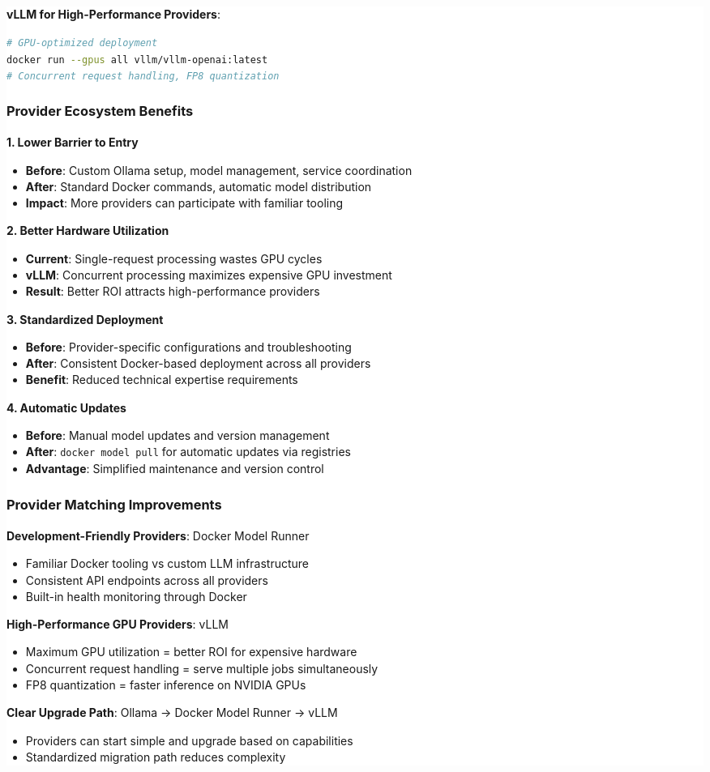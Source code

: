 **vLLM for High-Performance Providers**:
```bash
# GPU-optimized deployment
docker run --gpus all vllm/vllm-openai:latest
# Concurrent request handling, FP8 quantization
```

### Provider Ecosystem Benefits

**1. Lower Barrier to Entry**
- **Before**: Custom Ollama setup, model management, service coordination
- **After**: Standard Docker commands, automatic model distribution
- **Impact**: More providers can participate with familiar tooling

**2. Better Hardware Utilization**
- **Current**: Single-request processing wastes GPU cycles
- **vLLM**: Concurrent processing maximizes expensive GPU investment
- **Result**: Better ROI attracts high-performance providers

**3. Standardized Deployment**
- **Before**: Provider-specific configurations and troubleshooting
- **After**: Consistent Docker-based deployment across all providers
- **Benefit**: Reduced technical expertise requirements

**4. Automatic Updates**
- **Before**: Manual model updates and version management
- **After**: `docker model pull` for automatic updates via registries
- **Advantage**: Simplified maintenance and version control

### Provider Matching Improvements

**Development-Friendly Providers**: Docker Model Runner
- Familiar Docker tooling vs custom LLM infrastructure
- Consistent API endpoints across all providers
- Built-in health monitoring through Docker

**High-Performance GPU Providers**: vLLM
- Maximum GPU utilization = better ROI for expensive hardware
- Concurrent request handling = serve multiple jobs simultaneously
- FP8 quantization = faster inference on NVIDIA GPUs

**Clear Upgrade Path**: Ollama → Docker Model Runner → vLLM
- Providers can start simple and upgrade based on capabilities
- Standardized migration path reduces complexity
